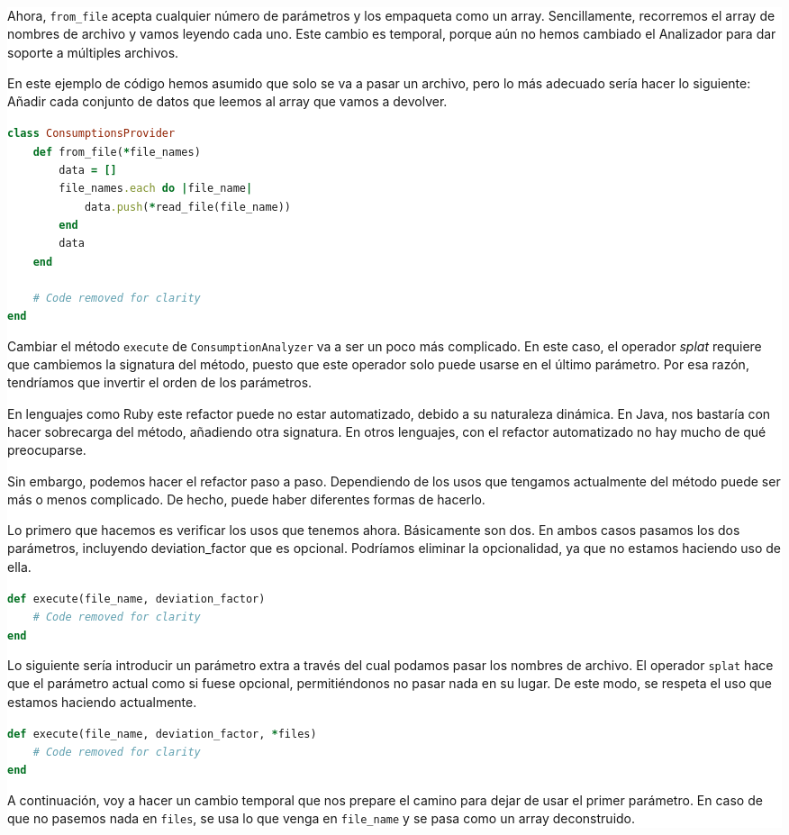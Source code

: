 Ahora, `from_file` acepta cualquier número de parámetros y los empaqueta como un array. Sencillamente, recorremos el array de nombres de archivo y vamos leyendo cada uno. Este cambio es temporal, porque aún no hemos cambiado el Analizador para dar soporte a múltiples archivos.

En este ejemplo de código hemos asumido que solo se va a pasar un archivo, pero lo más adecuado sería hacer lo siguiente: Añadir cada conjunto de datos que leemos al array que vamos a devolver.

```ruby
class ConsumptionsProvider
    def from_file(*file_names)
        data = []
        file_names.each do |file_name|
            data.push(*read_file(file_name))
        end
        data
    end

    # Code removed for clarity
end
```

Cambiar el método `execute` de `ConsumptionAnalyzer` va a ser un poco más complicado. En este caso, el operador _splat_ requiere que cambiemos la signatura del método, puesto que este operador solo puede usarse en el último parámetro. Por esa razón, tendríamos que invertir el orden de los parámetros.

En lenguajes como Ruby este refactor puede no estar automatizado, debido a su naturaleza dinámica. En Java, nos bastaría con hacer sobrecarga del método, añadiendo otra signatura. En otros lenguajes, con el refactor automatizado no hay mucho de qué preocuparse.

Sin embargo, podemos hacer el refactor paso a paso. Dependiendo de los usos que tengamos actualmente del método puede ser más o menos complicado. De hecho, puede haber diferentes formas de hacerlo.

Lo primero que hacemos es verificar los usos que tenemos ahora. Básicamente son dos. En ambos casos pasamos los dos parámetros, incluyendo deviation_factor que es opcional. Podríamos eliminar la opcionalidad, ya que no estamos haciendo uso de ella.

```ruby
def execute(file_name, deviation_factor)
    # Code removed for clarity
end
```

Lo siguiente sería introducir un parámetro extra a través del cual podamos pasar los nombres de archivo. El operador `splat` hace que el parámetro actual como si fuese opcional, permitiéndonos no pasar nada en su lugar. De este modo, se respeta el uso que estamos haciendo actualmente.

```ruby
def execute(file_name, deviation_factor, *files)
    # Code removed for clarity
end
```

A continuación, voy a hacer un cambio temporal que nos prepare el camino para dejar de usar el primer parámetro. En caso de que no pasemos nada en `files`, se usa lo que venga en `file_name` y se pasa como un array deconstruido. 
